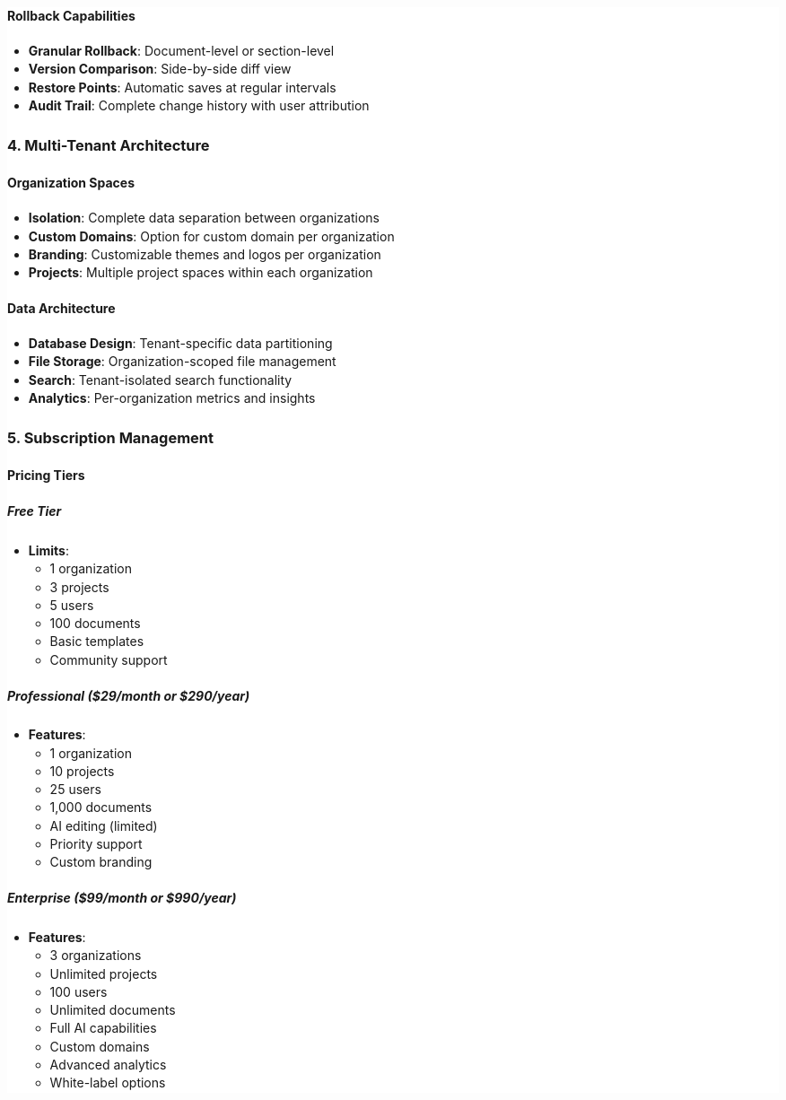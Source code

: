 #### Rollback Capabilities
- **Granular Rollback**: Document-level or section-level
- **Version Comparison**: Side-by-side diff view
- **Restore Points**: Automatic saves at regular intervals
- **Audit Trail**: Complete change history with user attribution

### 4. Multi-Tenant Architecture

#### Organization Spaces
- **Isolation**: Complete data separation between organizations
- **Custom Domains**: Option for custom domain per organization
- **Branding**: Customizable themes and logos per organization
- **Projects**: Multiple project spaces within each organization

#### Data Architecture
- **Database Design**: Tenant-specific data partitioning
- **File Storage**: Organization-scoped file management
- **Search**: Tenant-isolated search functionality
- **Analytics**: Per-organization metrics and insights

### 5. Subscription Management

#### Pricing Tiers

##### Free Tier
- **Limits**:
  - 1 organization
  - 3 projects
  - 5 users
  - 100 documents
  - Basic templates
  - Community support

##### Professional ($29/month or $290/year)
- **Features**:
  - 1 organization
  - 10 projects
  - 25 users
  - 1,000 documents
  - AI editing (limited)
  - Priority support
  - Custom branding

##### Enterprise ($99/month or $990/year)
- **Features**:
  - 3 organizations
  - Unlimited projects
  - 100 users
  - Unlimited documents
  - Full AI capabilities
  - Custom domains
  - Advanced analytics
  - White-label options
